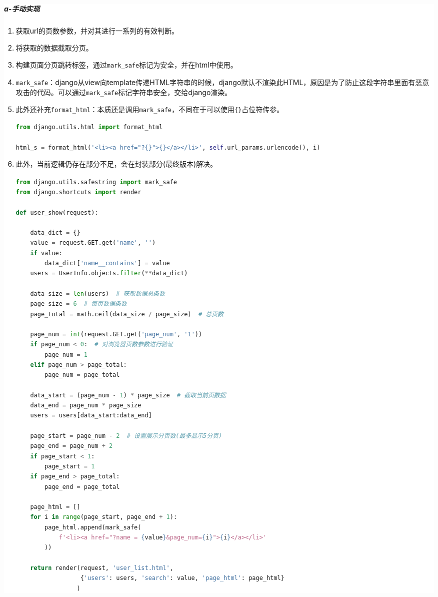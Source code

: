 ##### a-手动实现

1. 获取url的页数参数，并对其进行一系列的有效判断。

2. 将获取的数据截取分页。

3. 构建页面分页跳转标签，通过`mark_safe`标记为安全，并在html中使用。

4. `mark_safe`：django从view向template传递HTML字符串的时候，django默认不渲染此HTML，原因是为了防止这段字符串里面有恶意攻击的代码。可以通过`mark_safe`标记字符串安全，交给django渲染。

5. 此外还补充`format_html`：本质还是调用`mark_safe`，不同在于可以使用`{}`占位符传参。

   ```python
   from django.utils.html import format_html
   
   html_s = format_html('<li><a href="?{}">{}</a></li>', self.url_params.urlencode(), i)
   ```

   

6. 此外，当前逻辑仍存在部分不足，会在封装部分(最终版本)解决。

   ```python
   from django.utils.safestring import mark_safe
   from django.shortcuts import render
   
   def user_show(request):
   
       data_dict = {}
       value = request.GET.get('name', '')
       if value:
           data_dict['name__contains'] = value
       users = UserInfo.objects.filter(**data_dict)
   
       data_size = len(users)  # 获取数据总条数
       page_size = 6  # 每页数据条数
       page_total = math.ceil(data_size / page_size)  # 总页数
   
       page_num = int(request.GET.get('page_num', '1'))
       if page_num < 0:  # 对浏览器页数参数进行验证
           page_num = 1
       elif page_num > page_total:
           page_num = page_total
   
       data_start = (page_num - 1) * page_size  # 截取当前页数据
       data_end = page_num * page_size
       users = users[data_start:data_end]
   
       page_start = page_num - 2  # 设置展示分页数(最多显示5分页)
       page_end = page_num + 2
       if page_start < 1:
           page_start = 1
       if page_end > page_total:
           page_end = page_total
   
       page_html = []
       for i in range(page_start, page_end + 1):
           page_html.append(mark_safe(
               f'<li><a href="?name = {value}&page_num={i}">{i}</a></li>'
           ))
   
       return render(request, 'user_list.html', 
                     {'users': users, 'search': value, 'page_html': page_html}
                    )
   
   ```
